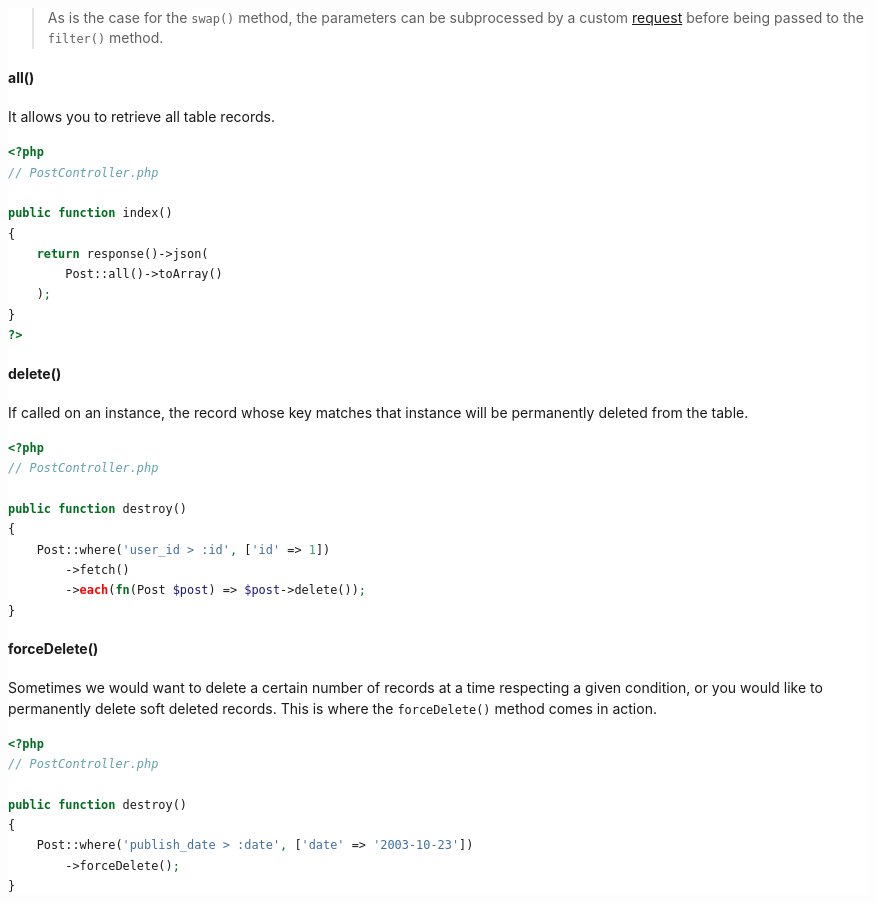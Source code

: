 ```php
```

> As is the case for the `swap()` method, the parameters can be subprocessed by a custom [request](request.md) before being passed to the `filter()` method.

#### all()

It allows you to retrieve all table records.

```php
<?php
// PostController.php

public function index()
{
    return response()->json(
        Post::all()->toArray()
    );
}
?>
```

#### delete()

If called on an instance, the record whose key matches that instance will be permanently deleted from the table.

```php
<?php
// PostController.php

public function destroy()
{
    Post::where('user_id > :id', ['id' => 1])
        ->fetch()
        ->each(fn(Post $post) => $post->delete());
}
```

#### forceDelete()

Sometimes we would want to delete a certain number of records at a time respecting a given condition, or you would like to permanently delete soft deleted records. This is where the `forceDelete()` method comes in action.

```php
<?php
// PostController.php

public function destroy()
{
    Post::where('publish_date > :date', ['date' => '2003-10-23'])
        ->forceDelete();
}
```
